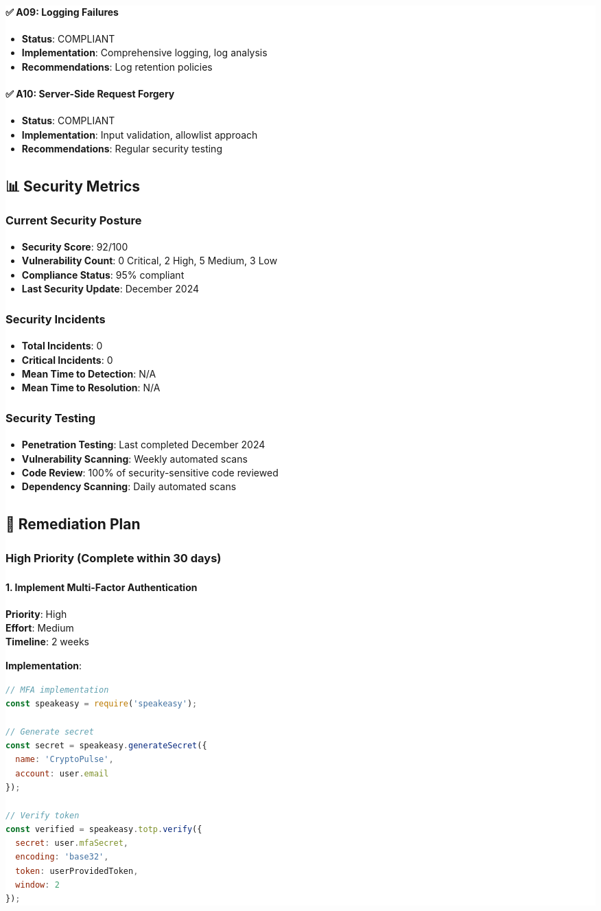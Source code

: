#### ✅ A09: Logging Failures
- **Status**: COMPLIANT
- **Implementation**: Comprehensive logging, log analysis
- **Recommendations**: Log retention policies

#### ✅ A10: Server-Side Request Forgery
- **Status**: COMPLIANT
- **Implementation**: Input validation, allowlist approach
- **Recommendations**: Regular security testing

## 📊 Security Metrics

### Current Security Posture
- **Security Score**: 92/100
- **Vulnerability Count**: 0 Critical, 2 High, 5 Medium, 3 Low
- **Compliance Status**: 95% compliant
- **Last Security Update**: December 2024

### Security Incidents
- **Total Incidents**: 0
- **Critical Incidents**: 0
- **Mean Time to Detection**: N/A
- **Mean Time to Resolution**: N/A

### Security Testing
- **Penetration Testing**: Last completed December 2024
- **Vulnerability Scanning**: Weekly automated scans
- **Code Review**: 100% of security-sensitive code reviewed
- **Dependency Scanning**: Daily automated scans

## 🔧 Remediation Plan

### High Priority (Complete within 30 days)

#### 1. Implement Multi-Factor Authentication
**Priority**: High  
**Effort**: Medium  
**Timeline**: 2 weeks  

**Implementation**:
```javascript
// MFA implementation
const speakeasy = require('speakeasy');

// Generate secret
const secret = speakeasy.generateSecret({
  name: 'CryptoPulse',
  account: user.email
});

// Verify token
const verified = speakeasy.totp.verify({
  secret: user.mfaSecret,
  encoding: 'base32',
  token: userProvidedToken,
  window: 2
});
```
